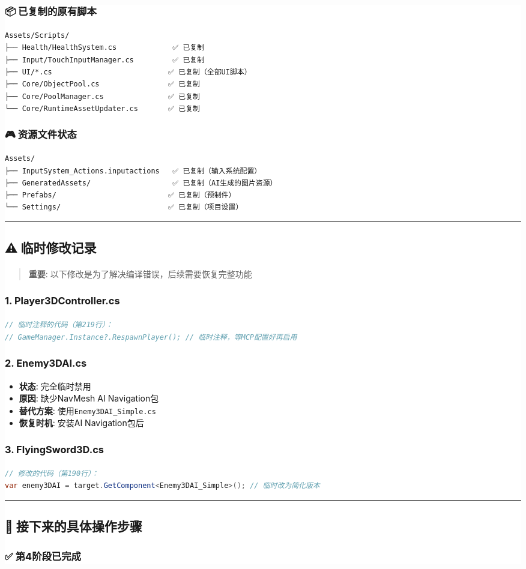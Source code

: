 ### 📦 已复制的原有脚本

```
Assets/Scripts/
├── Health/HealthSystem.cs             ✅ 已复制
├── Input/TouchInputManager.cs         ✅ 已复制  
├── UI/*.cs                           ✅ 已复制（全部UI脚本）
├── Core/ObjectPool.cs                ✅ 已复制
├── Core/PoolManager.cs               ✅ 已复制
└── Core/RuntimeAssetUpdater.cs       ✅ 已复制
```

### 🎮 资源文件状态

```
Assets/
├── InputSystem_Actions.inputactions   ✅ 已复制（输入系统配置）
├── GeneratedAssets/                   ✅ 已复制（AI生成的图片资源）
├── Prefabs/                          ✅ 已复制（预制件）
└── Settings/                         ✅ 已复制（项目设置）
```

---

## ⚠️ 临时修改记录

> **重要**: 以下修改是为了解决编译错误，后续需要恢复完整功能

### 1. Player3DController.cs
```csharp
// 临时注释的代码（第219行）：
// GameManager.Instance?.RespawnPlayer(); // 临时注释，等MCP配置好再启用
```

### 2. Enemy3DAI.cs
- **状态**: 完全临时禁用
- **原因**: 缺少NavMesh AI Navigation包
- **替代方案**: 使用`Enemy3DAI_Simple.cs`
- **恢复时机**: 安装AI Navigation包后

### 3. FlyingSword3D.cs
```csharp
// 修改的代码（第190行）：
var enemy3DAI = target.GetComponent<Enemy3DAI_Simple>(); // 临时改为简化版本
```

---

## 🔧 接下来的具体操作步骤

### ✅ 第4阶段已完成
